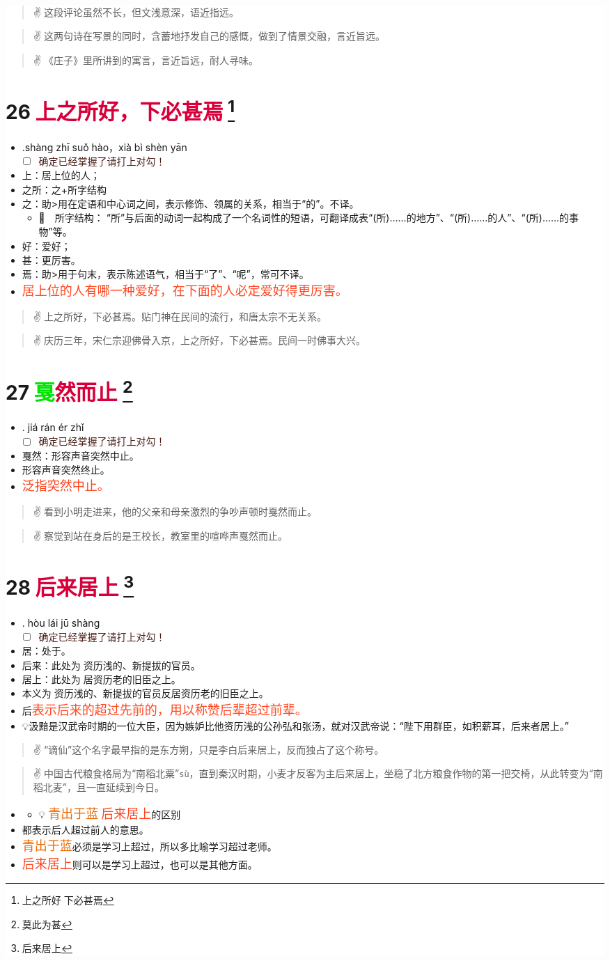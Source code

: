 > ✌️ 这段评论虽然不长，但文浅意深，语近指远。

> ✌️ 这两句诗在写景的同时，含蓄地抒发自己的感慨，做到了情景交融，言近旨远。

> ✌️ 《庄子》里所讲到的寓言，言近旨远，耐人寻味。

# 26 <span style="font-family:KaiTi; font-size:30px; color: #d7003a">上之所好，下必甚焉</span> [^026] 
- .shàng zhī suǒ hào，xià bì shèn yān 
    - [ ] <span style="color: #4c221b">确定已经掌握了请打上对勾！</span>
- 上：居上位的人；
- 之所：之+所字结构
- 之：助>用在定语和中心词之间，表示修饰、领属的关系，相当于“的”。不译。
     - 🎏　所字结构： “所”与后面的动词一起构成了一个名词性的短语，可翻译成表“(所)……的地方”、“(所)……的人”、“(所)……的事物”等。
- 好：爱好；
- 甚：更厉害。
- 焉：助>用于句末，表示陈述语气，相当于“了”、“呢”，常可不译。
- <span style="color: #ff461f; font-size:18px">居上位的人有哪一种爱好，在下面的人必定爱好得更厉害。 </span>

> ✌️ 上之所好，下必甚焉。贴门神在民间的流行，和唐太宗不无关系。

> ✌️ 庆历三年，宋仁宗迎佛骨入京，上之所好，下必甚焉。民间一时佛事大兴。

# 27 <span style="font-family:KaiTi; font-size:30px; color: #d7003a"><span style="font-family:KaiTi; font-size:30px; color: #00e500">戛</span>然而止 </span> [^027]
 - . jiá rán ér zhǐ
    - [ ] <span style="color: #4c221b">确定已经掌握了请打上对勾！</span>
- 戛然：形容声音突然中止。
- 形容声音突然终止。
- <span style="color: #ff461f; font-size:18px">泛指突然中止。</span>

> ✌️ 看到小明走进来，他的父亲和母亲激烈的争吵声顿时戛然而止。 

> ✌️ 察觉到站在身后的是王校长，教室里的喧哗声戛然而止。 

# 28 <span style="font-family:KaiTi; font-size:30px; color: #d7003a">后来居上</span> [^028]
- . hòu lái jū shàng
    - [ ] <span style="color: #4c221b">确定已经掌握了请打上对勾！</span>
- 居：处于。
- 后来：此处为 资历浅的、新提拔的官员。
- 居上：此处为 居资历老的旧臣之上。
- 本义为 资历浅的、新提拔的官员反居资历老的旧臣之上。
- 后<span style="color: #ff461f; font-size:18px">表示后来的超过先前的，用以称赞后辈超过前辈。</span></span>
 - :bulb:汲黯是汉武帝时期的一位大臣，因为嫉妒比他资历浅的公孙弘和张汤，就对汉武帝说：“陛下用群臣，如积薪耳，后来者居上。”

> ✌️ “谪仙”这个名字最早指的是东方朔，只是李白后来居上，反而独占了这个称号。

> ✌️ 中国古代粮食格局为“南稻北粟”`sù`，直到秦汉时期，小麦才反客为主后来居上，坐稳了北方粮食作物的第一把交椅，从此转变为“南稻北麦”，且一直延续到今日。

- - :bulb: <span style="color: #ec6800; font-size:18px">青出于蓝</span> <span style="color: #ff461f; font-size:18px">后来居上</span>的区别
- 都表示后人超过前人的意思。
- <span style="color: #ec6800; font-size:18px">青出于蓝</span>必须是学习上超过，所以多比喻学习超过老师。
- <span style="color: #ff461f; font-size:18px">后来居上</span>则可以是学习上超过，也可以是其他方面。


[^001]: 蠢蠢欲动
[^002]: 跃跃欲试
[^003]: 气宇轩昂
[^004]: 失魂落魄
[^005]: 安贫乐道
[^006]: 别无二致
[^007]: 别有洞天
[^008]: 不一而足
[^009]: 不胜枚举
[^010]: 不胜其烦
[^011]: 不厌其烦
[^012]: 不言而喻
[^013]: 绰绰有余
[^014]: 憨态可掬
[^015]: 一筹莫展
[^016]: 上下其手
[^017]: 串通一气
[^018]: 上行下效
[^019]: 杯弓蛇影
[^020]: 胶柱鼓瑟
[^021]: 桃李满天下
[^022]: 瓜田李下
[^023]: 逃之夭夭
[^024]: 精诚所至 金石为开
[^025]: 言近旨远
[^026]: 上之所好 下必甚焉
[^027]: 莫此为甚
[^028]: 后来居上
[^029]: 山珍海味
[^030]: 珍羞美味
[^031]: 轰轰烈烈
[^032]: 横征暴敛
[^033]: 各得其所
[^034]: 生灵涂炭 
[^035]: 威信扫地
[^036]: 威风凛凛
[^037]: 民不聊生
[^038]: 鱼肉百姓
[^039]: 危言耸听
[^040]: 危若朝露
[^041]: 危如累卵
[^042]: 危机四伏
[^043]: 赤地千里
[^044]: 亡羊补牢
[^045]: 饥寒交迫
[^046]: 永垂不朽
[^047]: 名垂千古
[^048]: 垂暮之年
[^049]: 桑榆暮景
[^050]: 应运而生